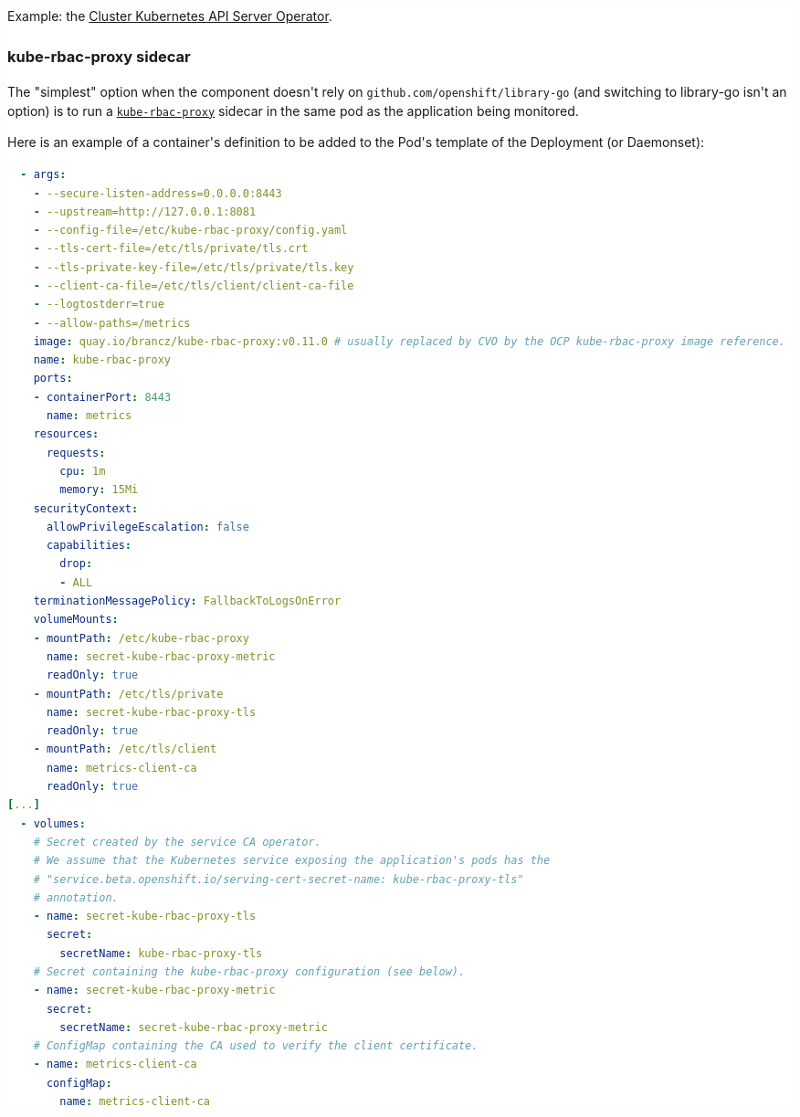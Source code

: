 Example: the [Cluster Kubernetes API Server Operator](https://github.com/openshift/cluster-kube-apiserver-operator/).

### kube-rbac-proxy sidecar

The "simplest" option when the component doesn't rely on `github.com/openshift/library-go` (and switching to library-go isn't an option) is to run a [`kube-rbac-proxy`](https://github.com/openshift/kube-rbac-proxy) sidecar in the same pod as the application being monitored.

Here is an example of a container's definition to be added to the Pod's template of the Deployment (or Daemonset):

```yaml
  - args:
    - --secure-listen-address=0.0.0.0:8443
    - --upstream=http://127.0.0.1:8081
    - --config-file=/etc/kube-rbac-proxy/config.yaml
    - --tls-cert-file=/etc/tls/private/tls.crt
    - --tls-private-key-file=/etc/tls/private/tls.key
    - --client-ca-file=/etc/tls/client/client-ca-file
    - --logtostderr=true
    - --allow-paths=/metrics
    image: quay.io/brancz/kube-rbac-proxy:v0.11.0 # usually replaced by CVO by the OCP kube-rbac-proxy image reference.
    name: kube-rbac-proxy
    ports:
    - containerPort: 8443
      name: metrics
    resources:
      requests:
        cpu: 1m
        memory: 15Mi
    securityContext:
      allowPrivilegeEscalation: false
      capabilities:
        drop:
        - ALL
    terminationMessagePolicy: FallbackToLogsOnError
    volumeMounts:
    - mountPath: /etc/kube-rbac-proxy
      name: secret-kube-rbac-proxy-metric
      readOnly: true
    - mountPath: /etc/tls/private
      name: secret-kube-rbac-proxy-tls
      readOnly: true
    - mountPath: /etc/tls/client
      name: metrics-client-ca
      readOnly: true
[...]
  - volumes:
    # Secret created by the service CA operator.
    # We assume that the Kubernetes service exposing the application's pods has the
    # "service.beta.openshift.io/serving-cert-secret-name: kube-rbac-proxy-tls"
    # annotation.
    - name: secret-kube-rbac-proxy-tls
      secret:
        secretName: kube-rbac-proxy-tls
    # Secret containing the kube-rbac-proxy configuration (see below).
    - name: secret-kube-rbac-proxy-metric
      secret:
        secretName: secret-kube-rbac-proxy-metric
    # ConfigMap containing the CA used to verify the client certificate.
    - name: metrics-client-ca
      configMap:
        name: metrics-client-ca
```